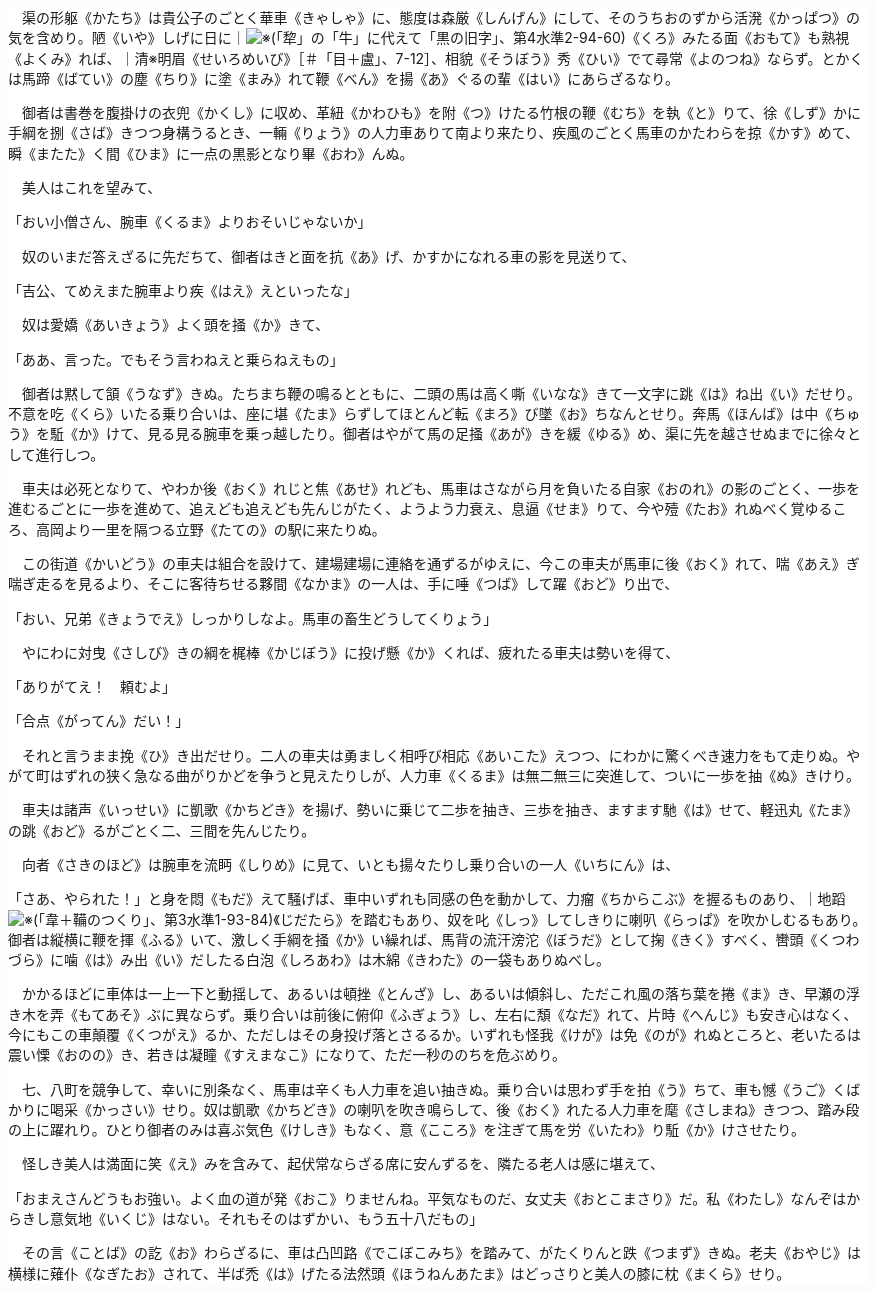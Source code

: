 　渠の形躯《かたち》は貴公子のごとく華車《きゃしゃ》に、態度は森厳《しんげん》にして、そのうちおのずから活溌《かっぱつ》の気を含めり。陋《いや》しげに日に｜![※(「犂」の「牛」に代えて「黒の旧字」、第4水準2-94-60)](https://www.aozora.gr.jp/cards/000050/files/../../../gaiji/2-94/2-94-60.png)《くろ》みたる面《おもて》も熟視《よくみ》れば、｜清※明眉《せいろめいび》［＃「目＋盧」、7-12］、相貌《そうぼう》秀《ひい》でて尋常《よのつね》ならず。とかくは馬蹄《ばてい》の塵《ちり》に塗《まみ》れて鞭《べん》を揚《あ》ぐるの輩《はい》にあらざるなり。

　御者は書巻を腹掛けの衣兜《かくし》に収め、革紐《かわひも》を附《つ》けたる竹根の鞭《むち》を執《と》りて、徐《しず》かに手綱を捌《さば》きつつ身構うるとき、一輛《りょう》の人力車ありて南より来たり、疾風のごとく馬車のかたわらを掠《かす》めて、瞬《またた》く間《ひま》に一点の黒影となり畢《おわ》んぬ。

　美人はこれを望みて、

「おい小僧さん、腕車《くるま》よりおそいじゃないか」

　奴のいまだ答えざるに先だちて、御者はきと面を抗《あ》げ、かすかになれる車の影を見送りて、

「吉公、てめえまた腕車より疾《はえ》えといったな」

　奴は愛嬌《あいきょう》よく頭を掻《か》きて、

「ああ、言った。でもそう言わねえと乗らねえもの」

　御者は黙して頷《うなず》きぬ。たちまち鞭の鳴るとともに、二頭の馬は高く嘶《いなな》きて一文字に跳《は》ね出《い》だせり。不意を吃《くら》いたる乗り合いは、座に堪《たま》らずしてほとんど転《まろ》び墜《お》ちなんとせり。奔馬《ほんば》は中《ちゅう》を駈《か》けて、見る見る腕車を乗っ越したり。御者はやがて馬の足掻《あが》きを緩《ゆる》め、渠に先を越させぬまでに徐々として進行しつ。

　車夫は必死となりて、やわか後《おく》れじと焦《あせ》れども、馬車はさながら月を負いたる自家《おのれ》の影のごとく、一歩を進むるごとに一歩を進めて、追えども追えども先んじがたく、ようよう力衰え、息逼《せま》りて、今や殪《たお》れぬべく覚ゆるころ、高岡より一里を隔つる立野《たての》の駅に来たりぬ。

　この街道《かいどう》の車夫は組合を設けて、建場建場に連絡を通ずるがゆえに、今この車夫が馬車に後《おく》れて、喘《あえ》ぎ喘ぎ走るを見るより、そこに客待ちせる夥間《なかま》の一人は、手に唾《つば》して躍《おど》り出で、

「おい、兄弟《きょうでえ》しっかりしなよ。馬車の畜生どうしてくりょう」

　やにわに対曳《さしび》きの綱を梶棒《かじぼう》に投げ懸《か》くれば、疲れたる車夫は勢いを得て、

「ありがてえ！　頼むよ」

「合点《がってん》だい！」

　それと言うまま挽《ひ》き出だせり。二人の車夫は勇ましく相呼び相応《あいこた》えつつ、にわかに驚くべき速力をもて走りぬ。やがて町はずれの狭く急なる曲がりかどを争うと見えたりしが、人力車《くるま》は無二無三に突進して、ついに一歩を抽《ぬ》きけり。

　車夫は諸声《いっせい》に凱歌《かちどき》を揚げ、勢いに乗じて二歩を抽き、三歩を抽き、ますます馳《は》せて、軽迅丸《たま》の跳《おど》るがごとく二、三間を先んじたり。

　向者《さきのほど》は腕車を流眄《しりめ》に見て、いとも揚々たりし乗り合いの一人《いちにん》は、

「さあ、やられた！」と身を悶《もだ》えて騒げば、車中いずれも同感の色を動かして、力瘤《ちからこぶ》を握るものあり、｜地蹈![※(「韋＋鞴のつくり」、第3水準1-93-84)](https://www.aozora.gr.jp/cards/000050/files/../../../gaiji/1-93/1-93-84.png)《じだたら》を踏むもあり、奴を叱《しっ》してしきりに喇叭《らっぱ》を吹かしむるもあり。御者は縦横に鞭を揮《ふる》いて、激しく手綱を掻《か》い繰れば、馬背の流汗滂沱《ぼうだ》として掬《きく》すべく、轡頭《くつわづら》に噛《は》み出《い》だしたる白泡《しろあわ》は木綿《きわた》の一袋もありぬべし。

　かかるほどに車体は一上一下と動揺して、あるいは頓挫《とんざ》し、あるいは傾斜し、ただこれ風の落ち葉を捲《ま》き、早瀬の浮き木を弄《もてあそ》ぶに異ならず。乗り合いは前後に俯仰《ふぎょう》し、左右に頽《なだ》れて、片時《へんじ》も安き心はなく、今にもこの車顛覆《くつがえ》るか、ただしはその身投げ落とさるるか。いずれも怪我《けが》は免《のが》れぬところと、老いたるは震い慄《おのの》き、若きは凝瞳《すえまなこ》になりて、ただ一秒ののちを危ぶめり。

　七、八町を競争して、幸いに別条なく、馬車は辛くも人力車を追い抽きぬ。乗り合いは思わず手を拍《う》ちて、車も憾《うご》くばかりに喝采《かっさい》せり。奴は凱歌《かちどき》の喇叭を吹き鳴らして、後《おく》れたる人力車を麾《さしまね》きつつ、踏み段の上に躍れり。ひとり御者のみは喜ぶ気色《けしき》もなく、意《こころ》を注ぎて馬を労《いたわ》り駈《か》けさせたり。

　怪しき美人は満面に笑《え》みを含みて、起伏常ならざる席に安んずるを、隣たる老人は感に堪えて、

「おまえさんどうもお強い。よく血の道が発《おこ》りませんね。平気なものだ、女丈夫《おとこまさり》だ。私《わたし》なんぞはからきし意気地《いくじ》はない。それもそのはずかい、もう五十八だもの」

　その言《ことば》の訖《お》わらざるに、車は凸凹路《でこぼこみち》を踏みて、がたくりんと跌《つまず》きぬ。老夫《おやじ》は横様に薙仆《なぎたお》されて、半ば禿《は》げたる法然頭《ほうねんあたま》はどっさりと美人の膝に枕《まくら》せり。
